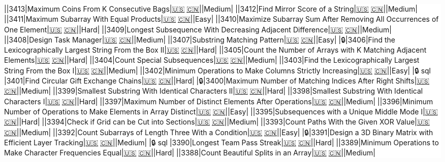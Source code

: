 ||3413|Maximum Coins From K Consecutive Bags|[:us:](https://leetcode.com/problems/maximum-coins-from-k-consecutive-bags) [:cn:](https://leetcode.cn/problems/maximum-coins-from-k-consecutive-bags)||Medium|
||3412|Find Mirror Score of a String|[:us:](https://leetcode.com/problems/find-mirror-score-of-a-string) [:cn:](https://leetcode.cn/problems/find-mirror-score-of-a-string)||Medium|
||3411|Maximum Subarray With Equal Products|[:us:](https://leetcode.com/problems/maximum-subarray-with-equal-products) [:cn:](https://leetcode.cn/problems/maximum-subarray-with-equal-products)||Easy|
||3410|Maximize Subarray Sum After Removing All Occurrences of One Element|[:us:](https://leetcode.com/problems/maximize-subarray-sum-after-removing-all-occurrences-of-one-element) [:cn:](https://leetcode.cn/problems/maximize-subarray-sum-after-removing-all-occurrences-of-one-element)||Hard|
||3409|Longest Subsequence With Decreasing Adjacent Difference|[:us:](https://leetcode.com/problems/longest-subsequence-with-decreasing-adjacent-difference) [:cn:](https://leetcode.cn/problems/longest-subsequence-with-decreasing-adjacent-difference)||Medium|
||3408|Design Task Manager|[:us:](https://leetcode.com/problems/design-task-manager) [:cn:](https://leetcode.cn/problems/design-task-manager)||Medium|
||3407|Substring Matching Pattern|[:us:](https://leetcode.com/problems/substring-matching-pattern) [:cn:](https://leetcode.cn/problems/substring-matching-pattern)||Easy|
|:lock:|3406|Find the Lexicographically Largest String From the Box II|[:us:](https://leetcode.com/problems/find-the-lexicographically-largest-string-from-the-box-ii) [:cn:](https://leetcode.cn/problems/find-the-lexicographically-largest-string-from-the-box-ii)||Hard|
||3405|Count the Number of Arrays with K Matching Adjacent Elements|[:us:](https://leetcode.com/problems/count-the-number-of-arrays-with-k-matching-adjacent-elements) [:cn:](https://leetcode.cn/problems/count-the-number-of-arrays-with-k-matching-adjacent-elements)||Hard|
||3404|Count Special Subsequences|[:us:](https://leetcode.com/problems/count-special-subsequences) [:cn:](https://leetcode.cn/problems/count-special-subsequences)||Medium|
||3403|Find the Lexicographically Largest String From the Box I|[:us:](https://leetcode.com/problems/find-the-lexicographically-largest-string-from-the-box-i) [:cn:](https://leetcode.cn/problems/find-the-lexicographically-largest-string-from-the-box-i)||Medium|
||3402|Minimum Operations to Make Columns Strictly Increasing|[:us:](https://leetcode.com/problems/minimum-operations-to-make-columns-strictly-increasing) [:cn:](https://leetcode.cn/problems/minimum-operations-to-make-columns-strictly-increasing)||Easy|
|:lock: sql |3401|Find Circular Gift Exchange Chains|[:us:](https://leetcode.com/problems/find-circular-gift-exchange-chains) [:cn:](https://leetcode.cn/problems/find-circular-gift-exchange-chains)||Hard|
|:lock:|3400|Maximum Number of Matching Indices After Right Shifts|[:us:](https://leetcode.com/problems/maximum-number-of-matching-indices-after-right-shifts) [:cn:](https://leetcode.cn/problems/maximum-number-of-matching-indices-after-right-shifts)||Medium|
||3399|Smallest Substring With Identical Characters II|[:us:](https://leetcode.com/problems/smallest-substring-with-identical-characters-ii) [:cn:](https://leetcode.cn/problems/smallest-substring-with-identical-characters-ii)||Hard|
||3398|Smallest Substring With Identical Characters I|[:us:](https://leetcode.com/problems/smallest-substring-with-identical-characters-i) [:cn:](https://leetcode.cn/problems/smallest-substring-with-identical-characters-i)||Hard|
||3397|Maximum Number of Distinct Elements After Operations|[:us:](https://leetcode.com/problems/maximum-number-of-distinct-elements-after-operations) [:cn:](https://leetcode.cn/problems/maximum-number-of-distinct-elements-after-operations)||Medium|
||3396|Minimum Number of Operations to Make Elements in Array Distinct|[:us:](https://leetcode.com/problems/minimum-number-of-operations-to-make-elements-in-array-distinct) [:cn:](https://leetcode.cn/problems/minimum-number-of-operations-to-make-elements-in-array-distinct)||Easy|
||3395|Subsequences with a Unique Middle Mode I|[:us:](https://leetcode.com/problems/subsequences-with-a-unique-middle-mode-i) [:cn:](https://leetcode.cn/problems/subsequences-with-a-unique-middle-mode-i)||Hard|
||3394|Check if Grid can be Cut into Sections|[:us:](https://leetcode.com/problems/check-if-grid-can-be-cut-into-sections) [:cn:](https://leetcode.cn/problems/check-if-grid-can-be-cut-into-sections)||Medium|
||3393|Count Paths With the Given XOR Value|[:us:](https://leetcode.com/problems/count-paths-with-the-given-xor-value) [:cn:](https://leetcode.cn/problems/count-paths-with-the-given-xor-value)||Medium|
||3392|Count Subarrays of Length Three With a Condition|[:us:](https://leetcode.com/problems/count-subarrays-of-length-three-with-a-condition) [:cn:](https://leetcode.cn/problems/count-subarrays-of-length-three-with-a-condition)||Easy|
|:lock:|3391|Design a 3D Binary Matrix with Efficient Layer Tracking|[:us:](https://leetcode.com/problems/design-a-3d-binary-matrix-with-efficient-layer-tracking) [:cn:](https://leetcode.cn/problems/design-a-3d-binary-matrix-with-efficient-layer-tracking)||Medium|
|:lock: sql |3390|Longest Team Pass Streak|[:us:](https://leetcode.com/problems/longest-team-pass-streak) [:cn:](https://leetcode.cn/problems/longest-team-pass-streak)||Hard|
||3389|Minimum Operations to Make Character Frequencies Equal|[:us:](https://leetcode.com/problems/minimum-operations-to-make-character-frequencies-equal) [:cn:](https://leetcode.cn/problems/minimum-operations-to-make-character-frequencies-equal)||Hard|
||3388|Count Beautiful Splits in an Array|[:us:](https://leetcode.com/problems/count-beautiful-splits-in-an-array) [:cn:](https://leetcode.cn/problems/count-beautiful-splits-in-an-array)||Medium|